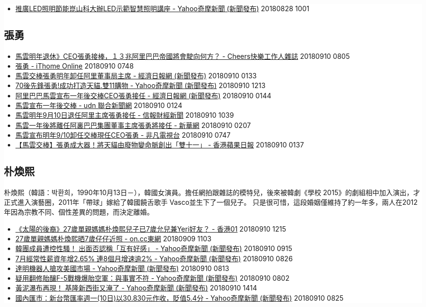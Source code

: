 - [推廣LED照明節能崑山科大辦LED示範智慧照明講座 - Yahoo奇摩新聞 (新聞發布)](https://tw.news.yahoo.com/%E6%8E%A8%E5%BB%A3led%E7%85%A7%E6%98%8E%E7%AF%80%E8%83%BD-%E5%B4%91%E5%B1%B1%E7%A7%91%E5%A4%A7%E8%BE%A6led%E7%A4%BA%E7%AF%84%E6%99%BA%E6%85%A7%E7%85%A7%E6%98%8E%E8%AC%9B%E5%BA%A7-084932660.html "推廣LED照明節能崑山科大辦LED示範智慧照明講座 - Yahoo奇摩新聞 (新聞發布)") 20180828 1001

## 張勇


- [馬雲明年退休》CEO張勇接棒，１３兆阿里巴巴帝國將會駛向何方？ - Cheers快樂工作人雜誌](http://www.cheers.com.tw/article/article.action?id=5091917 "馬雲明年退休》CEO張勇接棒，１３兆阿里巴巴帝國將會駛向何方？ - Cheers快樂工作人雜誌") 20180910 0805
- [張勇 - iThome Online](https://www.ithome.com.tw/tags/%E5%BC%B5%E5%8B%87 "張勇 - iThome Online") 20180910 0748
- [馬雲交棒張勇明年卸任阿里董事局主席 - 經濟日報網 (新聞發布)](https://money.udn.com/money/story/5641/3358608 "馬雲交棒張勇明年卸任阿里董事局主席 - 經濟日報網 (新聞發布)") 20180910 0133
- [70後先鋒張勇!成功打造天貓.雙11購物 - Yahoo奇摩新聞 (新聞發布)](https://tw.news.yahoo.com/video/70%E5%BE%8C%E5%85%88%E9%8B%92%E5%BC%B5%E5%8B%87-%E6%88%90%E5%8A%9F%E6%89%93%E9%80%A0%E5%A4%A9%E8%B2%93-%E9%9B%9911%E8%B3%BC%E7%89%A9-114200439.html "70後先鋒張勇!成功打造天貓.雙11購物 - Yahoo奇摩新聞 (新聞發布)") 20180910 1213
- [阿里巴巴馬雲宣布一年後交棒CEO張勇接任 - 經濟日報網 (新聞發布)](https://money.udn.com/money/story/5641111/3358592 "阿里巴巴馬雲宣布一年後交棒CEO張勇接任 - 經濟日報網 (新聞發布)") 20180910 0144
- [馬雲宣布一年後交棒 - udn 聯合新聞網](https://udn.com/news/story/7240/3358592 "馬雲宣布一年後交棒 - udn 聯合新聞網") 20180910 0124
- [馬雲明年9月10日退任阿里主席張勇接任 - 信報財經新聞](http://www2.hkej.com/instantnews/china/article/1940110/%E9%A6%AC%E9%9B%B2%E6%98%8E%E5%B9%B49%E6%9C%8810%E6%97%A5%E9%80%80%E4%BB%BB%E9%98%BF%E9%87%8C%E4%B8%BB%E5%B8%AD+%E5%BC%B5%E5%8B%87%E6%8E%A5%E4%BB%BB+ "馬雲明年9月10日退任阿里主席張勇接任 - 信報財經新聞") 20180910 1039
- [馬雲一年後將離任阿裏巴巴集團董事主席張勇將接任 - 新華網](http://big5.xinhuanet.com/gate/big5/www.xinhuanet.com/info/2018-09/10/c_137457711.htm "馬雲一年後將離任阿裏巴巴集團董事主席張勇將接任 - 新華網") 20180910 0207
- [馬雲宣布明年9/10卸任交棒現任CEO張勇 - 非凡電視台](http://www.ustv.com.tw/UstvMedia/news/104/20180910A064 "馬雲宣布明年9/10卸任交棒現任CEO張勇 - 非凡電視台") 20180910 0747
- [【馬雲交棒】張勇成大器！將天貓由廢物變命脈創出「雙十一」 - 香港蘋果日報](https://hk.finance.appledaily.com/finance/realtime/article/20180910/58663984 "【馬雲交棒】張勇成大器！將天貓由廢物變命脈創出「雙十一」 - 香港蘋果日報") 20180910 0137

## 朴煥熙

朴煥熙（韓語：박환희，1990年10月13日－），韓國女演員。擔任網拍跟雜誌的模特兒，後來被韓劇《學校 2015》的劇組相中加入演出，才正式進入演藝圈，2011年「帶球」嫁給了韓國饒舌歌手 Vasco並生下了一個兒子。
只是很可惜，這段婚姻僅維持了約一年多，兩人在2012年因為宗教不同、個性差異的問題，而決定離婚。
- [《太陽的後裔》27歲單親媽媽朴煥熙兒子已7歲允兒兼Yeri好友？ - 香港01](https://www.hk01.com/%E9%9F%93%E8%BF%B7/233666/%E5%A4%AA%E9%99%BD%E7%9A%84%E5%BE%8C%E8%A3%94-27%E6%AD%B2%E5%96%AE%E8%A6%AA%E5%AA%BD%E5%AA%BD%E6%9C%B4%E7%85%A5%E7%86%99%E5%85%92%E5%AD%90%E5%B7%B27%E6%AD%B2-%E5%85%81%E5%85%92%E5%85%BCyeri%E5%A5%BD%E5%8F%8B "《太陽的後裔》27歲單親媽媽朴煥熙兒子已7歲允兒兼Yeri好友？ - 香港01") 20180910 1215
- [27歲單親媽媽朴煥熙晒7歲仔仔近照 - on.cc東網](http://hk.on.cc/hk/bkn/cnt/entertainment/20180909/bkn-20180909184358416-0909_00862_001.html "27歲單親媽媽朴煥熙晒7歲仔仔近照 - on.cc東網") 20180909 1103
- [韓團成員遭控性騷！ 出面否認稱「互有好感」 - Yahoo奇摩新聞 (新聞發布)](https://tw.news.yahoo.com/video/%E9%9F%93%E5%9C%98%E6%88%90%E5%93%A1%E9%81%AD%E6%8E%A7%E6%80%A7%E9%A8%B7-%E5%87%BA%E9%9D%A2%E5%90%A6%E8%AA%8D%E7%A8%B1-%E4%BA%92%E6%9C%89%E5%A5%BD%E6%84%9F-091532758.html "韓團成員遭控性騷！ 出面否認稱「互有好感」 - Yahoo奇摩新聞 (新聞發布)") 20180910 0915
- [7月經常性薪資年增2.65% 連8個月增速逾2% - Yahoo奇摩新聞 (新聞發布)](https://tw.news.yahoo.com/7%E6%9C%88%E7%B6%93%E5%B8%B8%E6%80%A7%E8%96%AA%E8%B3%87%E5%B9%B4%E5%A2%9E2-65-%E9%80%A38%E5%80%8B%E6%9C%88%E5%A2%9E%E9%80%9F%E9%80%BE2-080414095.html "7月經常性薪資年增2.65% 連8個月增速逾2% - Yahoo奇摩新聞 (新聞發布)") 20180910 0826
- [達明機器人搶攻美國市場 - Yahoo奇摩新聞 (新聞發布)](https://tw.news.yahoo.com/%E9%81%94%E6%98%8E%E6%A9%9F%E5%99%A8%E4%BA%BA-%E6%90%B6%E6%94%BB%E7%BE%8E%E5%9C%8B%E5%B8%82%E5%A0%B4-074802120--finance.html "達明機器人搶攻美國市場 - Yahoo奇摩新聞 (新聞發布)") 20180910 0813
- [疑用翻修胎釀F-5戰機爆胎空軍：與事實不符 - Yahoo奇摩新聞 (新聞發布)](https://tw.news.yahoo.com/%E7%96%91%E7%94%A8%E7%BF%BB%E4%BF%AE%E8%83%8E%E9%87%80f-5%E6%88%B0%E6%A9%9F%E7%88%86%E8%83%8E-%E7%A9%BA%E8%BB%8D-%E8%88%87%E4%BA%8B%E5%AF%A6%E4%B8%8D%E7%AC%A6-073913825.html "疑用翻修胎釀F-5戰機爆胎空軍：與事實不符 - Yahoo奇摩新聞 (新聞發布)") 20180910 0802
- [黃泥瀑布再現！ 基隆新西街又淹了 - Yahoo奇摩新聞 (新聞發布)](https://tw.news.yahoo.com/%E9%BB%83%E6%B3%A5%E7%80%91%E5%B8%83%E5%86%8D%E7%8F%BE-%E5%9F%BA%E9%9A%86%E6%96%B0%E8%A5%BF%E8%A1%97%E5%8F%88%E6%B7%B9%E4%BA%86-134550084.html "黃泥瀑布再現！ 基隆新西街又淹了 - Yahoo奇摩新聞 (新聞發布)") 20180910 1414
- [國內匯市：新台幣匯率週一(10日)以30.830元作收，貶值5.4分 - Yahoo奇摩新聞 (新聞發布)](https://tw.news.yahoo.com/%E5%9C%8B%E5%85%A7%E5%8C%AF%E5%B8%82-%E6%96%B0%E5%8F%B0%E5%B9%A3%E5%8C%AF%E7%8E%87%E9%80%B1-10%E6%97%A5-%E4%BB%A530-830%E5%85%83%E4%BD%9C%E6%94%B6-080134685.html "國內匯市：新台幣匯率週一(10日)以30.830元作收，貶值5.4分 - Yahoo奇摩新聞 (新聞發布)") 20180910 0825
